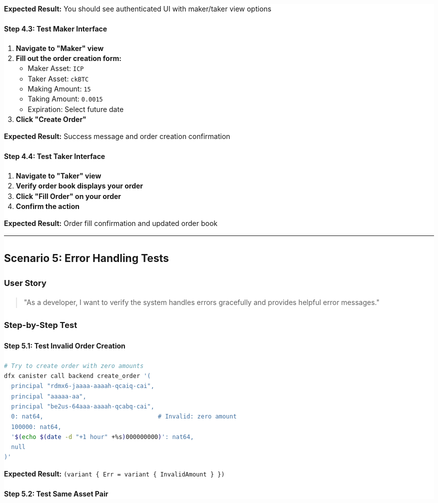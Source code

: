 **Expected Result:** You should see authenticated UI with maker/taker view options

#### Step 4.3: Test Maker Interface

1. **Navigate to "Maker" view**
2. **Fill out the order creation form:**
   - Maker Asset: `ICP`
   - Taker Asset: `ckBTC`
   - Making Amount: `15`
   - Taking Amount: `0.0015`
   - Expiration: Select future date
3. **Click "Create Order"**

**Expected Result:** Success message and order creation confirmation

#### Step 4.4: Test Taker Interface

1. **Navigate to "Taker" view**
2. **Verify order book displays your order**
3. **Click "Fill Order" on your order**
4. **Confirm the action**

**Expected Result:** Order fill confirmation and updated order book

---

## Scenario 5: Error Handling Tests

### User Story

> "As a developer, I want to verify the system handles errors gracefully and provides helpful error messages."

### Step-by-Step Test

#### Step 5.1: Test Invalid Order Creation

```bash
# Try to create order with zero amounts
dfx canister call backend create_order '(
  principal "rdmx6-jaaaa-aaaah-qcaiq-cai",
  principal "aaaaa-aa",
  principal "be2us-64aaa-aaaah-qcabq-cai",
  0: nat64,                                # Invalid: zero amount
  100000: nat64,
  '$(echo $(date -d "+1 hour" +%s)000000000)': nat64,
  null
)'
```

**Expected Result:** `(variant { Err = variant { InvalidAmount } })`

#### Step 5.2: Test Same Asset Pair
